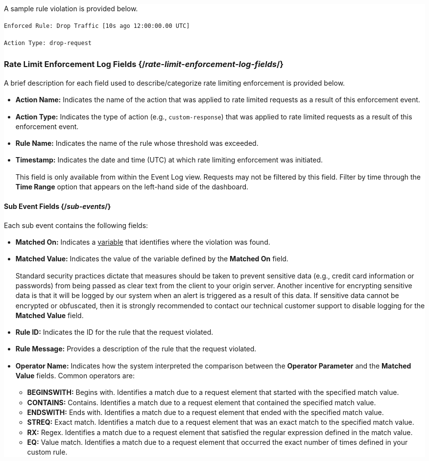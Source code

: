 A sample rule violation is provided below.

`Enforced Rule: Drop Traffic [10s ago 12:00:00.00 UTC]`

`Action Type: drop-request`






### Rate Limit Enforcement Log Fields {/*rate-limit-enforcement-log-fields*/}

A brief description for each field used to describe/categorize rate
limiting enforcement is provided below.

-   **Action Name:** Indicates the name of the action that was applied to rate limited requests as a result of this enforcement event. 



-   **Action Type:** Indicates the type of action (e.g., `custom-response`) that was applied to rate limited requests as a result of this enforcement event.
-   **Rule Name:** Indicates the name of the rule whose threshold was exceeded.
-   **Timestamp:** Indicates the date and time (UTC) at which rate limiting enforcement was initiated.

    <Callout type="info">

      This field is only available from within the Event Log view. Requests may not be filtered by this field. Filter by time through the **Time Range** option that appears on the left-hand side of the dashboard.         

    </Callout>
    
    
    
    
#### Sub Event Fields {/*sub-events*/}

Each sub event contains the following fields:

-   **Matched On:** Indicates a [variable](/guides/security/matched_on_variables) that identifies where the violation was found.
-   **Matched Value:** Indicates the value of the variable defined by the **Matched On** field.  

    <Callout type="info">

      Standard security practices dictate that measures should be taken to prevent sensitive data (e.g., credit card information or passwords) from being passed as clear text from the client to your origin server. Another incentive for encrypting sensitive data is that it will be logged by our system when an alert is triggered as a result of this data. If sensitive data cannot be encrypted or obfuscated, then it is strongly recommended to contact our technical customer support to disable logging for the **Matched Value** field.

    </Callout>

-   **Rule ID:** Indicates the ID for the rule that the request violated.
-   **Rule Message:** Provides a description of the rule that the request violated.
-   **Operator Name:** Indicates how the system interpreted the comparison between the **Operator Parameter** and the **Matched Value** fields. Common operators are:
    -   **BEGINSWITH:** Begins with. Identifies a match due to a request element that started with the specified match value. 
    -   **CONTAINS:** Contains. Identifies a match due to a request element that contained the specified match value. 
    -   **ENDSWITH:** Ends with. Identifies a match due to a request element that ended with the specified match value. 
    -   **STREQ:** Exact match. Identifies a match due to a request element that was an exact match to the specified match value. 
    -   **RX:** Regex. Identifies a match due to a request element that satisfied the regular expression defined in the match value.
    -   **EQ:** Value match. Identifies a match due to a request element 
        that occurred the exact number of times defined in your custom rule. 